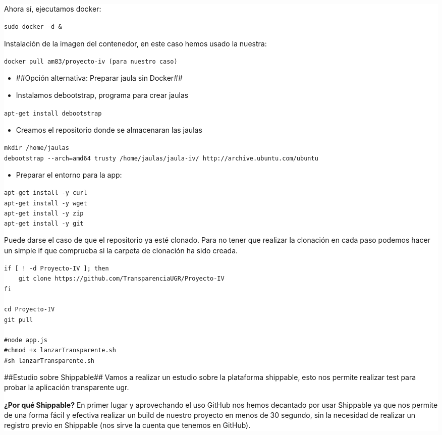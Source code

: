 Ahora sí, ejecutamos docker:

```shell
sudo docker -d &
```

Instalación de la imagen del contenedor, en este caso hemos usado la nuestra:

```shell
docker pull am83/proyecto-iv (para nuestro caso)
```

- ##Opción alternativa: Preparar jaula sin Docker##

- Instalamos debootstrap, programa para crear jaulas

```shell
apt-get install debootstrap
```

- Creamos el repositorio donde se almacenaran las jaulas

```shell
mkdir /home/jaulas
debootstrap --arch=amd64 trusty /home/jaulas/jaula-iv/ http://archive.ubuntu.com/ubuntu
```

- Preparar el entorno para la app:

```shell
apt-get install -y curl
apt-get install -y wget
apt-get install -y zip
apt-get install -y git
```

Puede darse el caso de que el repositorio ya esté clonado. Para no tener que realizar la clonación en cada paso podemos hacer un simple if que comprueba si la carpeta de clonación ha sido creada.

```shell
if [ ! -d Proyecto-IV ]; then
	git clone https://github.com/TransparenciaUGR/Proyecto-IV
fi

cd Proyecto-IV
git pull

#node app.js
#chmod +x lanzarTransparente.sh
#sh lanzarTransparente.sh
```

##Estudio sobre Shippable##
Vamos a realizar un estudio sobre la plataforma shippable, esto nos permite realizar test para probar la aplicación transparente ugr.

<b>¿Por qué Shippable?</b>
En primer lugar y aprovechando el uso GitHub nos hemos decantado por usar Shippable ya que nos permite de una forma fácil y efectiva realizar un build de nuestro proyecto en menos de 30 segundo, sin la necesidad de realizar un registro previo en Shippable (nos sirve la cuenta que tenemos en GitHub).
